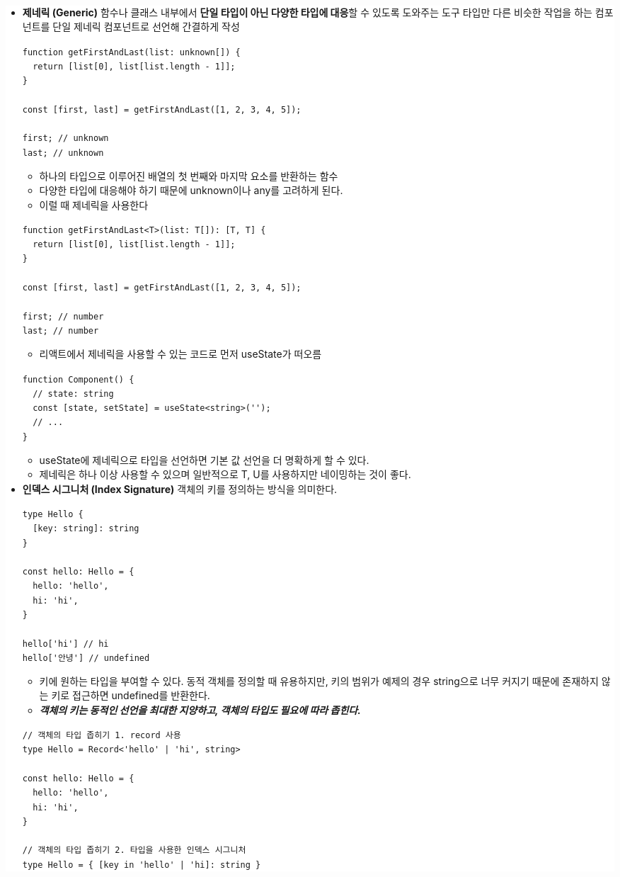 - **제네릭 (Generic)**
  함수나 클래스 내부에서 **단일 타입이 아닌 다양한 타입에 대응**할 수 있도록 도와주는 도구
  타입만 다른 비슷한 작업을 하는 컴포넌트를 단일 제네릭 컴포넌트로 선언해 간결하게 작성
  ```tsx
  function getFirstAndLast(list: unknown[]) {
    return [list[0], list[list.length - 1]];
  }

  const [first, last] = getFirstAndLast([1, 2, 3, 4, 5]);

  first; // unknown
  last; // unknown
  ```
  - 하나의 타입으로 이루어진 배열의 첫 번째와 마지막 요소를 반환하는 함수
  - 다양한 타입에 대응해야 하기 때문에 unknown이나 any를 고려하게 된다.
  - 이럴 때 제네릭을 사용한다
  ```tsx
  function getFirstAndLast<T>(list: T[]): [T, T] {
    return [list[0], list[list.length - 1]];
  }

  const [first, last] = getFirstAndLast([1, 2, 3, 4, 5]);

  first; // number
  last; // number
  ```
  - 리액트에서 제네릭을 사용할 수 있는 코드로 먼저 useState가 떠오름
  ```tsx
  function Component() {
    // state: string
    const [state, setState] = useState<string>('');
    // ...
  }
  ```
  - useState에 제네릭으로 타입을 선언하면 기본 값 선언을 더 명확하게 할 수 있다.
  - 제네릭은 하나 이상 사용할 수 있으며 일반적으로 T, U를 사용하지만 네이밍하는 것이 좋다.
- **인덱스 시그니처 (Index Signature)**
  객체의 키를 정의하는 방식을 의미한다.
  ```tsx
  type Hello {
  	[key: string]: string
  }

  const hello: Hello = {
  	hello: 'hello',
  	hi: 'hi',
  }

  hello['hi'] // hi
  hello['안녕'] // undefined
  ```
  - 키에 원하는 타입을 부여할 수 있다. 동적 객체를 정의할 때 유용하지만, 키의 범위가 예제의 경우 string으로 너무 커지기 때문에 존재하지 않는 키로 접근하면 undefined를 반환한다.
  - **_객체의 키는 동적인 선언을 최대한 지양하고, 객체의 타입도 필요에 따라 좁힌다._**
  ```tsx
  // 객체의 타입 좁히기 1. record 사용
  type Hello = Record<'hello' | 'hi', string>

  const hello: Hello = {
  	hello: 'hello',
  	hi: 'hi',
  }

  // 객체의 타입 좁히기 2. 타입을 사용한 인덱스 시그니처
  type Hello = { [key in 'hello' | 'hi]: string }
  ```